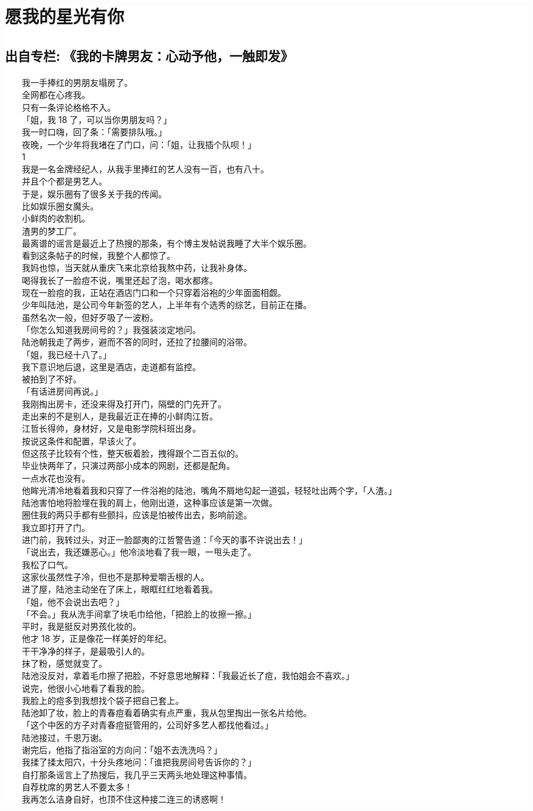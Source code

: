 # 愿我的星光有你  
## 出自专栏: 《我的卡牌男友：心动予他，一触即发》  
&emsp;&emsp;我一手捧红的男朋友塌房了。  
&emsp;&emsp;全网都在心疼我。  
&emsp;&emsp;只有一条评论格格不入。  
&emsp;&emsp;「姐，我 18 了，可以当你男朋友吗？」  
&emsp;&emsp;我一时口嗨，回了条：「需要排队哦。」  
&emsp;&emsp;夜晚，一个少年将我堵在了门口，问：「姐，让我插个队呗！」  
&emsp;&emsp;1  
&emsp;&emsp;我是一名金牌经纪人，从我手里捧红的艺人没有一百，也有八十。  
&emsp;&emsp;并且个个都是男艺人。  
&emsp;&emsp;于是，娱乐圈有了很多关于我的传闻。  
&emsp;&emsp;比如娱乐圈女魔头。  
&emsp;&emsp;小鲜肉的收割机。  
&emsp;&emsp;渣男的梦工厂。  
&emsp;&emsp;最离谱的谣言是最近上了热搜的那条，有个博主发帖说我睡了大半个娱乐圈。  
&emsp;&emsp;看到这条帖子的时候，我整个人都惊了。  
&emsp;&emsp;我妈也惊，当天就从重庆飞来北京给我熬中药，让我补身体。  
&emsp;&emsp;喝得我长了一脸痘不说，嘴里还起了泡，喝水都疼。  
&emsp;&emsp;现在一脸痘的我，正站在酒店门口和一个只穿着浴袍的少年面面相觑。  
&emsp;&emsp;少年叫陆池，是公司今年新签的艺人，上半年有个选秀的综艺，目前正在播。  
&emsp;&emsp;虽然名次一般，但好歹吸了一波粉。  
&emsp;&emsp;「你怎么知道我房间号的？」我强装淡定地问。  
&emsp;&emsp;陆池朝我走了两步，避而不答的同时，还拉了拉腰间的浴带。  
&emsp;&emsp;「姐，我已经十八了。」  
&emsp;&emsp;我下意识地后退，这里是酒店，走道都有监控。  
&emsp;&emsp;被拍到了不好。  
&emsp;&emsp;「有话进房间再说。」  
&emsp;&emsp;我刚掏出房卡，还没来得及打开门，隔壁的门先开了。  
&emsp;&emsp;走出来的不是别人，是我最近正在捧的小鲜肉江哲。  
&emsp;&emsp;江哲长得帅，身材好，又是电影学院科班出身。  
&emsp;&emsp;按说这条件和配置，早该火了。  
&emsp;&emsp;但这孩子比较有个性，整天板着脸，拽得跟个二百五似的。  
&emsp;&emsp;毕业快两年了，只演过两部小成本的网剧，还都是配角。  
&emsp;&emsp;一点水花也没有。  
&emsp;&emsp;他眸光清冷地看着我和只穿了一件浴袍的陆池，嘴角不屑地勾起一道弧，轻轻吐出两个字，「人渣。」  
&emsp;&emsp;陆池害怕地将脸埋在我的肩上，他刚出道，这种事应该是第一次做。  
&emsp;&emsp;圈住我的两只手都有些颤抖，应该是怕被传出去，影响前途。  
&emsp;&emsp;我立即打开了门。  
&emsp;&emsp;进门前，我转过头，对正一脸鄙夷的江哲警告道：「今天的事不许说出去！」  
&emsp;&emsp;「说出去，我还嫌恶心。」他冷淡地看了我一眼，一甩头走了。  
&emsp;&emsp;我松了口气。  
&emsp;&emsp;这家伙虽然性子冷，但也不是那种爱嚼舌根的人。  
&emsp;&emsp;进了屋，陆池主动坐在了床上，眼眶红红地看着我。  
&emsp;&emsp;「姐，他不会说出去吧？」  
&emsp;&emsp;「不会。」我从洗手间拿了块毛巾给他，「把脸上的妆擦一擦。」  
&emsp;&emsp;平时，我是挺反对男孩化妆的。  
&emsp;&emsp;他才 18 岁，正是像花一样美好的年纪。  
&emsp;&emsp;干干净净的样子，是最吸引人的。  
&emsp;&emsp;抹了粉，感觉就变了。  
&emsp;&emsp;陆池没反对，拿着毛巾擦了把脸，不好意思地解释：「我最近长了痘，我怕姐会不喜欢。」  
&emsp;&emsp;说完，他很小心地看了看我的脸。  
&emsp;&emsp;我脸上的痘多到我想找个袋子把自己套上。  
&emsp;&emsp;陆池卸了妆，脸上的青春痘看着确实有点严重，我从包里掏出一张名片给他。  
&emsp;&emsp;「这个中医的方子对青春痘挺管用的，公司好多艺人都找他看过。」  
&emsp;&emsp;陆池接过，千恩万谢。  
&emsp;&emsp;谢完后，他指了指浴室的方向问：「姐不去洗洗吗？」  
&emsp;&emsp;我揉了揉太阳穴，十分头疼地问：「谁把我房间号告诉你的？」  
&emsp;&emsp;自打那条谣言上了热搜后，我几乎三天两头地处理这种事情。  
&emsp;&emsp;自荐枕席的男艺人不要太多！  
&emsp;&emsp;我再怎么洁身自好，也顶不住这种接二连三的诱惑啊！  